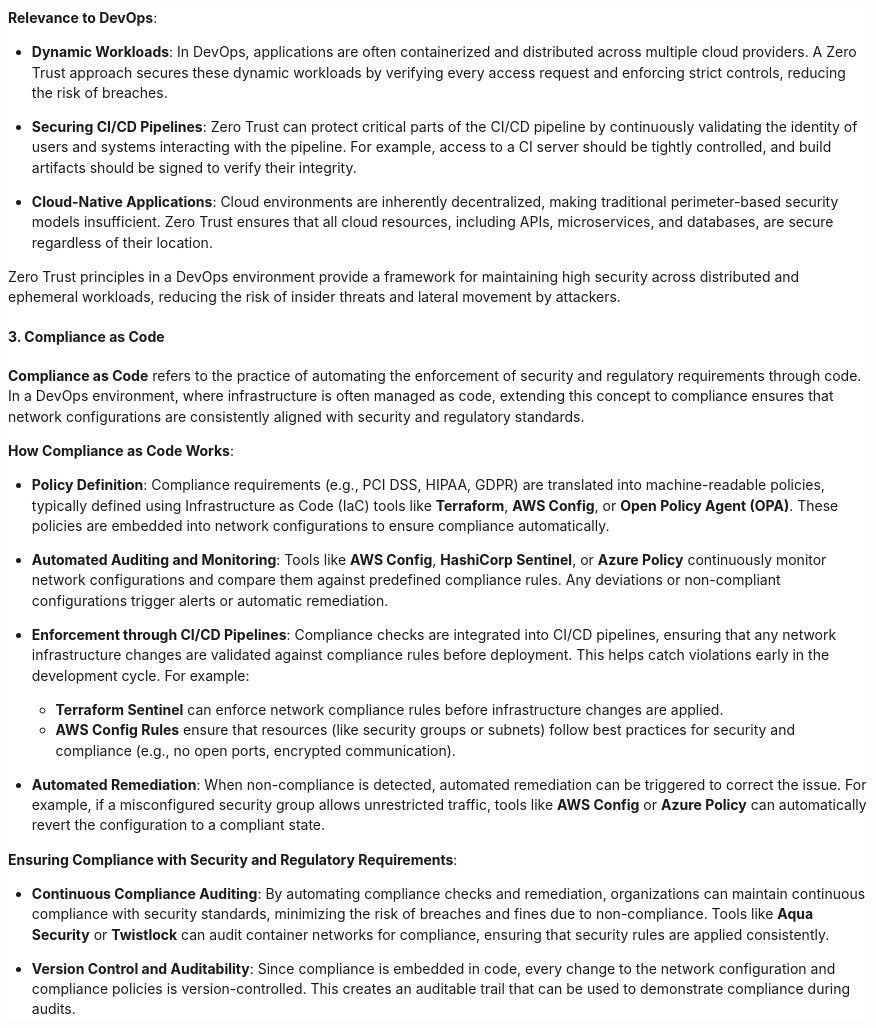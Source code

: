 **Relevance to DevOps**:
- **Dynamic Workloads**: In DevOps, applications are often containerized and distributed across multiple cloud providers. A Zero Trust approach secures these dynamic workloads by verifying every access request and enforcing strict controls, reducing the risk of breaches.
  
- **Securing CI/CD Pipelines**: Zero Trust can protect critical parts of the CI/CD pipeline by continuously validating the identity of users and systems interacting with the pipeline. For example, access to a CI server should be tightly controlled, and build artifacts should be signed to verify their integrity.

- **Cloud-Native Applications**: Cloud environments are inherently decentralized, making traditional perimeter-based security models insufficient. Zero Trust ensures that all cloud resources, including APIs, microservices, and databases, are secure regardless of their location.

Zero Trust principles in a DevOps environment provide a framework for maintaining high security across distributed and ephemeral workloads, reducing the risk of insider threats and lateral movement by attackers.

#### 3. **Compliance as Code**

**Compliance as Code** refers to the practice of automating the enforcement of security and regulatory requirements through code. In a DevOps environment, where infrastructure is often managed as code, extending this concept to compliance ensures that network configurations are consistently aligned with security and regulatory standards.

**How Compliance as Code Works**:
- **Policy Definition**: Compliance requirements (e.g., PCI DSS, HIPAA, GDPR) are translated into machine-readable policies, typically defined using Infrastructure as Code (IaC) tools like **Terraform**, **AWS Config**, or **Open Policy Agent (OPA)**. These policies are embedded into network configurations to ensure compliance automatically.
  
- **Automated Auditing and Monitoring**: Tools like **AWS Config**, **HashiCorp Sentinel**, or **Azure Policy** continuously monitor network configurations and compare them against predefined compliance rules. Any deviations or non-compliant configurations trigger alerts or automatic remediation.

- **Enforcement through CI/CD Pipelines**: Compliance checks are integrated into CI/CD pipelines, ensuring that any network infrastructure changes are validated against compliance rules before deployment. This helps catch violations early in the development cycle. For example:
  - **Terraform Sentinel** can enforce network compliance rules before infrastructure changes are applied.
  - **AWS Config Rules** ensure that resources (like security groups or subnets) follow best practices for security and compliance (e.g., no open ports, encrypted communication).

- **Automated Remediation**: When non-compliance is detected, automated remediation can be triggered to correct the issue. For example, if a misconfigured security group allows unrestricted traffic, tools like **AWS Config** or **Azure Policy** can automatically revert the configuration to a compliant state.

**Ensuring Compliance with Security and Regulatory Requirements**:
- **Continuous Compliance Auditing**: By automating compliance checks and remediation, organizations can maintain continuous compliance with security standards, minimizing the risk of breaches and fines due to non-compliance. Tools like **Aqua Security** or **Twistlock** can audit container networks for compliance, ensuring that security rules are applied consistently.

- **Version Control and Auditability**: Since compliance is embedded in code, every change to the network configuration and compliance policies is version-controlled. This creates an auditable trail that can be used to demonstrate compliance during audits.
